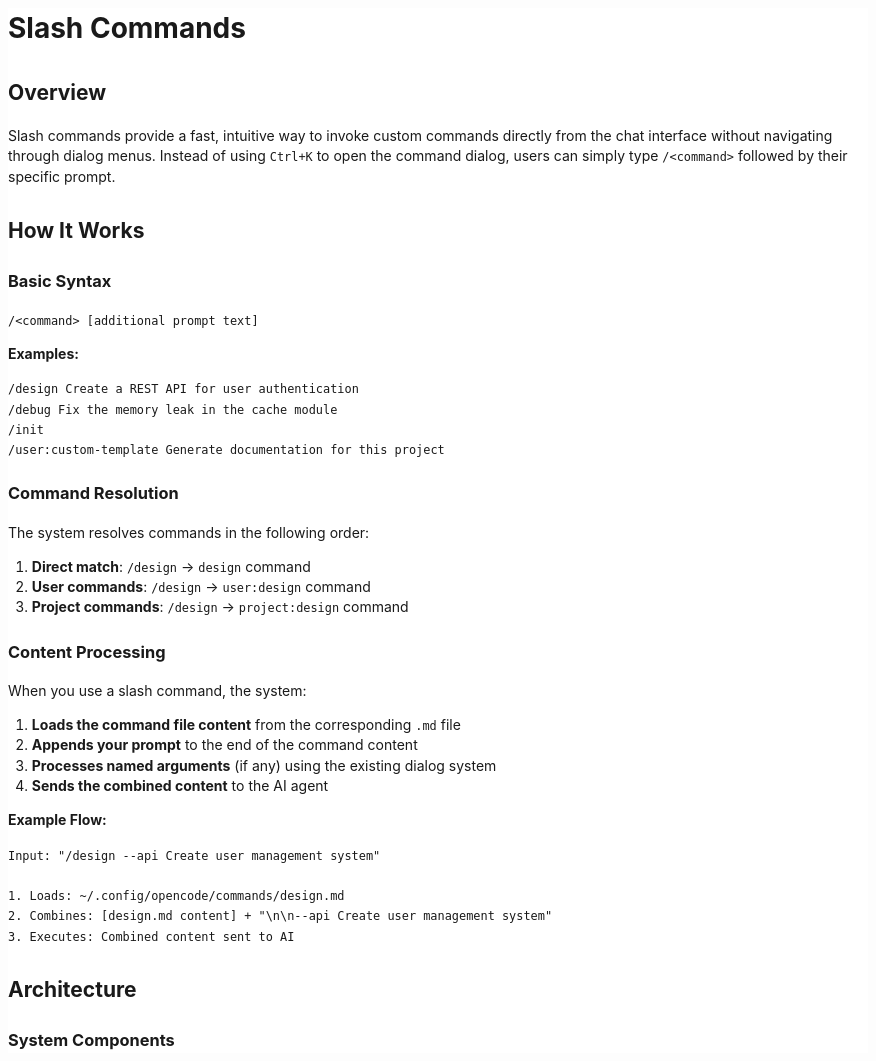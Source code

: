 # Slash Commands

## Overview

Slash commands provide a fast, intuitive way to invoke custom commands directly from the chat interface without navigating through dialog menus. Instead of using `Ctrl+K` to open the command dialog, users can simply type `/<command>` followed by their specific prompt.

## How It Works

### Basic Syntax

```
/<command> [additional prompt text]
```

**Examples:**
```bash
/design Create a REST API for user authentication
/debug Fix the memory leak in the cache module  
/init
/user:custom-template Generate documentation for this project
```

### Command Resolution

The system resolves commands in the following order:
1. **Direct match**: `/design` → `design` command
2. **User commands**: `/design` → `user:design` command  
3. **Project commands**: `/design` → `project:design` command

### Content Processing

When you use a slash command, the system:

1. **Loads the command file content** from the corresponding `.md` file
2. **Appends your prompt** to the end of the command content
3. **Processes named arguments** (if any) using the existing dialog system
4. **Sends the combined content** to the AI agent

**Example Flow:**
```
Input: "/design --api Create user management system"

1. Loads: ~/.config/opencode/commands/design.md
2. Combines: [design.md content] + "\n\n--api Create user management system"
3. Executes: Combined content sent to AI
```

## Architecture

### System Components
